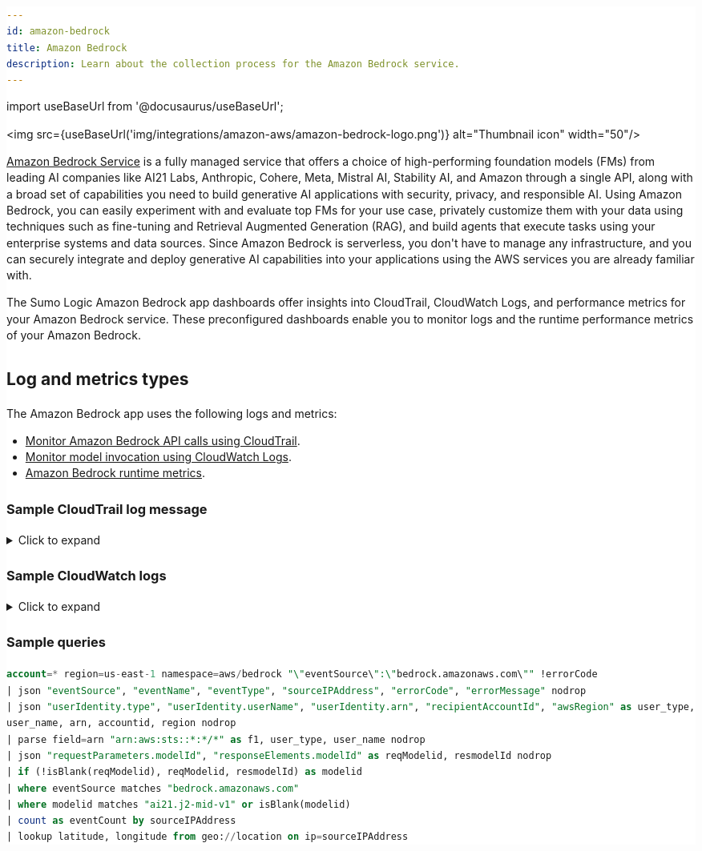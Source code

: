 ```yaml
---
id: amazon-bedrock
title: Amazon Bedrock
description: Learn about the collection process for the Amazon Bedrock service.
---
```


import useBaseUrl from '@docusaurus/useBaseUrl';

<img src={useBaseUrl('img/integrations/amazon-aws/amazon-bedrock-logo.png')} alt="Thumbnail icon" width="50"/>

[Amazon Bedrock Service](https://aws.amazon.com/bedrock/) is a fully managed service that offers a choice of high-performing foundation models (FMs) from leading AI companies like AI21 Labs, Anthropic, Cohere, Meta, Mistral AI, Stability AI, and Amazon through a single API, along with a broad set of capabilities you need to build generative AI applications with security, privacy, and responsible AI. Using Amazon Bedrock, you can easily experiment with and evaluate top FMs for your use case, privately customize them with your data using techniques such as fine-tuning and Retrieval Augmented Generation (RAG), and build agents that execute tasks using your enterprise systems and data sources. Since Amazon Bedrock is serverless, you don't have to manage any infrastructure, and you can securely integrate and deploy generative AI capabilities into your applications using the AWS services you are already familiar with.

The Sumo Logic Amazon Bedrock app dashboards offer insights into CloudTrail, CloudWatch Logs, and performance metrics for your Amazon Bedrock service. These preconfigured dashboards enable you to monitor logs and the runtime performance metrics of your Amazon Bedrock.

## Log and metrics types  

The Amazon Bedrock app uses the following logs and metrics:
* [Monitor Amazon Bedrock API calls using CloudTrail](https://docs.aws.amazon.com/bedrock/latest/userguide/logging-using-cloudtrail.html).
* [Monitor model invocation using CloudWatch Logs](https://docs.aws.amazon.com/bedrock/latest/userguide/model-invocation-logging.html).
* [Amazon Bedrock runtime metrics](https://docs.aws.amazon.com/bedrock/latest/userguide/monitoring.html#runtime-cloudwatch-metrics).

### Sample CloudTrail log message

<details><summary>Click to expand</summary></details>

### Sample CloudWatch logs

<details><summary>Click to expand</summary></details>

### Sample queries


```sql title="Successful Event Locations (CloudTrail log based)"
account=* region=us-east-1 namespace=aws/bedrock "\"eventSource\":\"bedrock.amazonaws.com\"" !errorCode
| json "eventSource", "eventName", "eventType", "sourceIPAddress", "errorCode", "errorMessage" nodrop
| json "userIdentity.type", "userIdentity.userName", "userIdentity.arn", "recipientAccountId", "awsRegion" as user_type, user_name, arn, accountid, region nodrop
| parse field=arn "arn:aws:sts::*:*/*" as f1, user_type, user_name nodrop
| json "requestParameters.modelId", "responseElements.modelId" as reqModelid, resmodelId nodrop
| if (!isBlank(reqModelid), reqModelid, resmodelId) as modelid
| where eventSource matches "bedrock.amazonaws.com"
| where modelid matches "ai21.j2-mid-v1" or isBlank(modelid)
| count as eventCount by sourceIPAddress
| lookup latitude, longitude from geo://location on ip=sourceIPAddress
```
